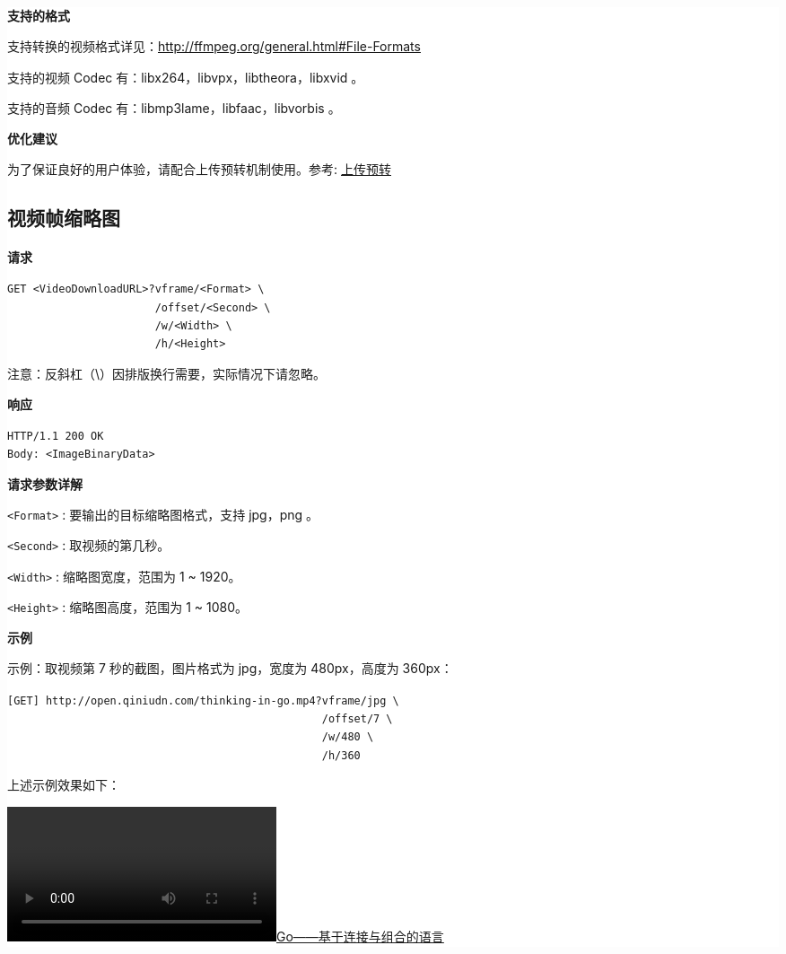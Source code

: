 **支持的格式**

支持转换的视频格式详见：<http://ffmpeg.org/general.html#File-Formats>

支持的视频 Codec 有：libx264，libvpx，libtheora，libxvid 。

支持的音频 Codec 有：libmp3lame，libfaac，libvorbis 。

**优化建议**

为了保证良好的用户体验，请配合上传预转机制使用。参考: [上传预转](#upload-fop)


<a name="video-thumbnail"></a>

## 视频帧缩略图

**请求**

    GET <VideoDownloadURL>?vframe/<Format> \
                           /offset/<Second> \
                           /w/<Width> \
                           /h/<Height>

注意：反斜杠（\）因排版换行需要，实际情况下请忽略。

**响应**

    HTTP/1.1 200 OK
    Body: <ImageBinaryData>
    
**请求参数详解**

`<Format>`
: 要输出的目标缩略图格式，支持 jpg，png 。

`<Second>`
: 取视频的第几秒。

`<Width>`
: 缩略图宽度，范围为 1 ~ 1920。

`<Height>`
: 缩略图高度，范围为 1 ~ 1080。

**示例**

示例：取视频第 7 秒的截图，图片格式为 jpg，宽度为 480px，高度为 360px：

    [GET] http://open.qiniudn.com/thinking-in-go.mp4?vframe/jpg \
                                                     /offset/7 \
                                                     /w/480 \
                                                     /h/360

上述示例效果如下：

[![Go——基于连接与组合的语言](http://open.qiniudn.com/thinking-in-go.mp4?vframe/jpg/offset/7/w/480/h/360)](http://open.qiniudn.com/thinking-in-go.mp4?vframe/jpg/offset/7/w/480/h/360)


<a name="hls"></a>
